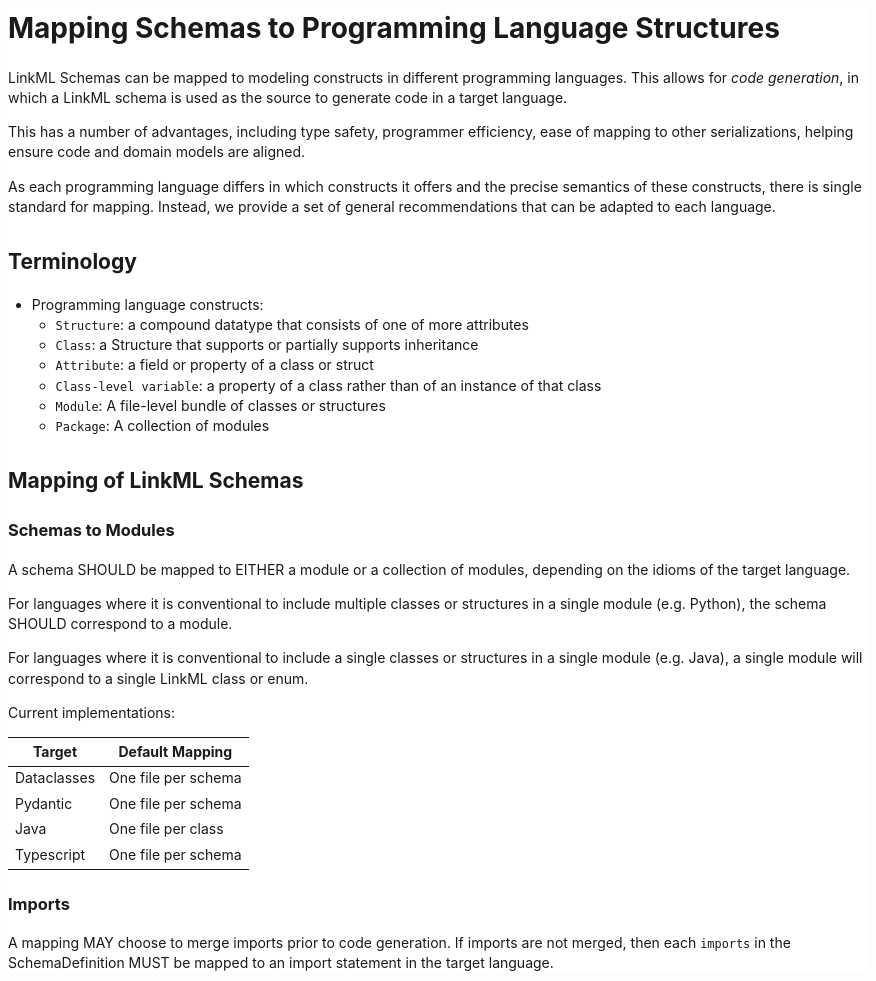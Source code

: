 # Mapping Schemas to Programming Language Structures

LinkML Schemas can be mapped to modeling constructs in different programming languages.
This allows for *code generation*, in which a LinkML schema is used as the source to generate
code in a target language.

This has a number of advantages, including type safety, programmer efficiency, ease of mapping
to other serializations, helping ensure code and domain models are aligned.

As each programming language differs in which constructs it offers and the precise
semantics of these constructs, there is single standard for mapping. Instead, we provide
a set of general recommendations that can be adapted to each language.

## Terminology

* Programming language constructs:
  * `Structure`: a compound datatype that consists of one of more attributes
  * `Class`: a Structure that supports or partially supports inheritance
  * `Attribute`: a field or property of a class or struct
  * `Class-level variable`: a property of a class rather than of an instance of that class
  * `Module`: A file-level bundle of classes or structures
  * `Package`: A collection of modules

## Mapping of LinkML Schemas

### Schemas to Modules

A schema SHOULD be mapped to EITHER a module or a collection of modules, depending on the idioms
of the target language.

For languages where it is conventional to include multiple classes or structures in
a single module (e.g. Python), the schema SHOULD correspond to a module.

For languages where it is conventional to include a single classes or structures in
a single module (e.g. Java), a single module will correspond to a single LinkML class or enum.

Current implementations:

| Target        | Default Mapping     |
|---------------|---------------------|
| Dataclasses   | One file per schema |
| Pydantic      | One file per schema |
| Java          | One file per class  |
| Typescript    | One file per schema |

### Imports

A mapping MAY choose to merge imports prior to code generation. If imports are not merged,
then each `imports` in the SchemaDefinition MUST be mapped to an import statement in the target
language.
